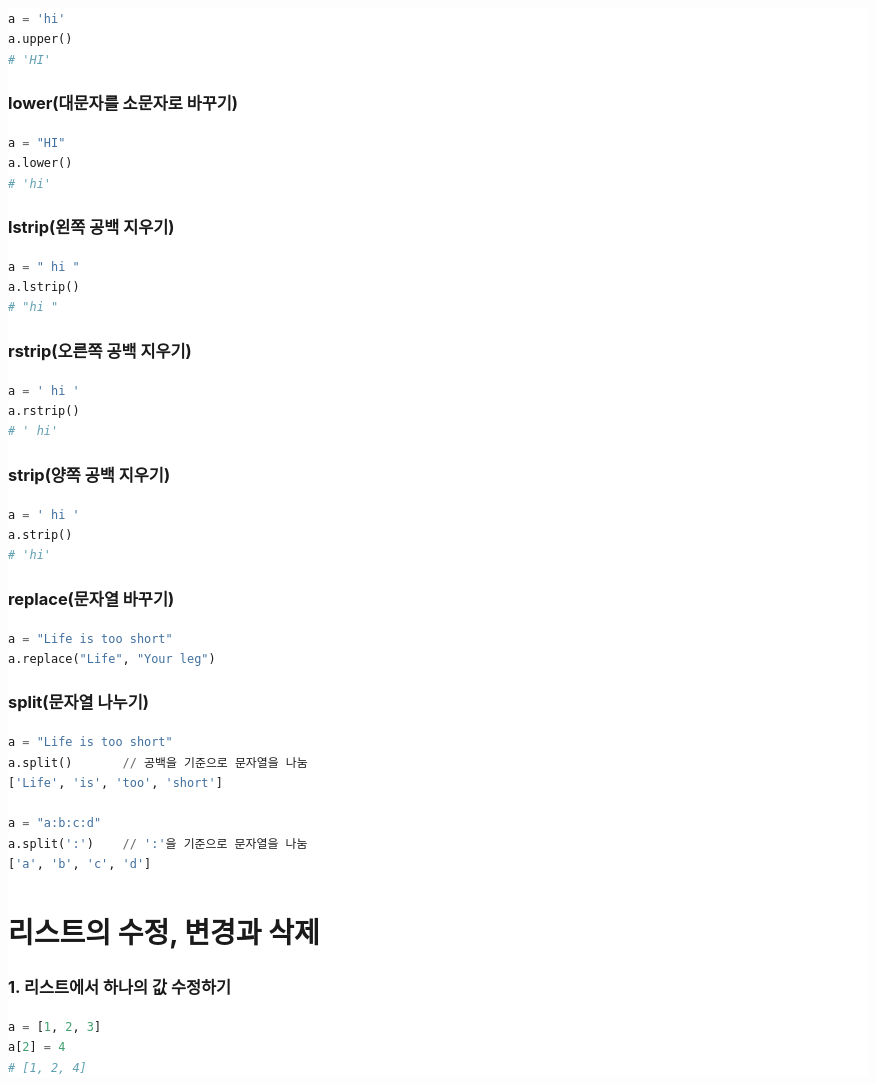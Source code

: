 ```python
a = 'hi'
a.upper()
# 'HI'
```
### lower(대문자를 소문자로 바꾸기)
```python
a = "HI"
a.lower()
# 'hi'
```
### lstrip(왼쪽 공백 지우기)
```python
a = " hi "
a.lstrip()
# "hi "
```
### rstrip(오른쪽 공백 지우기)
```python
a = ' hi '
a.rstrip()
# ' hi'
```
### strip(양쪽 공백 지우기)
```python
a = ' hi '
a.strip()
# 'hi'
```
### replace(문자열 바꾸기)
```python
a = "Life is too short"
a.replace("Life", "Your leg")
```
### split(문자열 나누기)
```python
a = "Life is too short"
a.split()       // 공백을 기준으로 문자열을 나눔
['Life', 'is', 'too', 'short']

a = "a:b:c:d"
a.split(':')    // ':'을 기준으로 문자열을 나눔
['a', 'b', 'c', 'd']
```

# 리스트의 수정, 변경과 삭제
### 1. 리스트에서 하나의 값 수정하기
```python
a = [1, 2, 3]
a[2] = 4
# [1, 2, 4]
```
